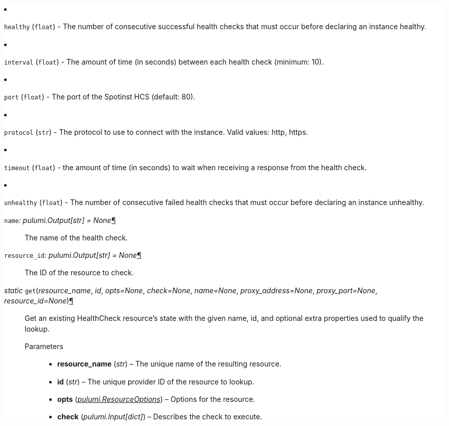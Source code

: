 <li><p><code class="docutils literal notranslate"><span class="pre">healthy</span></code> (<code class="docutils literal notranslate"><span class="pre">float</span></code>) - The number of consecutive successful health checks that must occur before declaring an instance healthy.</p></li>
<li><p><code class="docutils literal notranslate"><span class="pre">interval</span></code> (<code class="docutils literal notranslate"><span class="pre">float</span></code>) - The amount of time (in seconds) between each health check (minimum: 10).</p></li>
<li><p><code class="docutils literal notranslate"><span class="pre">port</span></code> (<code class="docutils literal notranslate"><span class="pre">float</span></code>) - The port of the Spotinst HCS (default: 80).</p></li>
<li><p><code class="docutils literal notranslate"><span class="pre">protocol</span></code> (<code class="docutils literal notranslate"><span class="pre">str</span></code>) - The protocol to use to connect with the instance. Valid values: http, https.</p></li>
<li><p><code class="docutils literal notranslate"><span class="pre">timeout</span></code> (<code class="docutils literal notranslate"><span class="pre">float</span></code>) - the amount of time (in seconds) to wait when receiving a response from the health check.</p></li>
<li><p><code class="docutils literal notranslate"><span class="pre">unhealthy</span></code> (<code class="docutils literal notranslate"><span class="pre">float</span></code>) - The number of consecutive failed health checks that must occur before declaring an instance unhealthy.</p></li>
</ul>
</dd></dl>

<dl class="py attribute">
<dt id="pulumi_spotinst.HealthCheck.name">
<code class="sig-name descname">name</code><em class="property">: pulumi.Output[str]</em><em class="property"> = None</em><a class="headerlink" href="#pulumi_spotinst.HealthCheck.name" title="Permalink to this definition">¶</a></dt>
<dd><p>The name of the health check.</p>
</dd></dl>

<dl class="py attribute">
<dt id="pulumi_spotinst.HealthCheck.resource_id">
<code class="sig-name descname">resource_id</code><em class="property">: pulumi.Output[str]</em><em class="property"> = None</em><a class="headerlink" href="#pulumi_spotinst.HealthCheck.resource_id" title="Permalink to this definition">¶</a></dt>
<dd><p>The ID of the resource to check.</p>
</dd></dl>

<dl class="py method">
<dt id="pulumi_spotinst.HealthCheck.get">
<em class="property">static </em><code class="sig-name descname">get</code><span class="sig-paren">(</span><em class="sig-param"><span class="n">resource_name</span></em>, <em class="sig-param"><span class="n">id</span></em>, <em class="sig-param"><span class="n">opts</span><span class="o">=</span><span class="default_value">None</span></em>, <em class="sig-param"><span class="n">check</span><span class="o">=</span><span class="default_value">None</span></em>, <em class="sig-param"><span class="n">name</span><span class="o">=</span><span class="default_value">None</span></em>, <em class="sig-param"><span class="n">proxy_address</span><span class="o">=</span><span class="default_value">None</span></em>, <em class="sig-param"><span class="n">proxy_port</span><span class="o">=</span><span class="default_value">None</span></em>, <em class="sig-param"><span class="n">resource_id</span><span class="o">=</span><span class="default_value">None</span></em><span class="sig-paren">)</span><a class="headerlink" href="#pulumi_spotinst.HealthCheck.get" title="Permalink to this definition">¶</a></dt>
<dd><p>Get an existing HealthCheck resource’s state with the given name, id, and optional extra
properties used to qualify the lookup.</p>
<dl class="field-list simple">
<dt class="field-odd">Parameters</dt>
<dd class="field-odd"><ul class="simple">
<li><p><strong>resource_name</strong> (<em>str</em>) – The unique name of the resulting resource.</p></li>
<li><p><strong>id</strong> (<em>str</em>) – The unique provider ID of the resource to lookup.</p></li>
<li><p><strong>opts</strong> (<a class="reference internal" href="../pulumi/#pulumi.ResourceOptions" title="pulumi.ResourceOptions"><em>pulumi.ResourceOptions</em></a>) – Options for the resource.</p></li>
<li><p><strong>check</strong> (<em>pulumi.Input</em><em>[</em><em>dict</em><em>]</em>) – Describes the check to execute.</p></li>